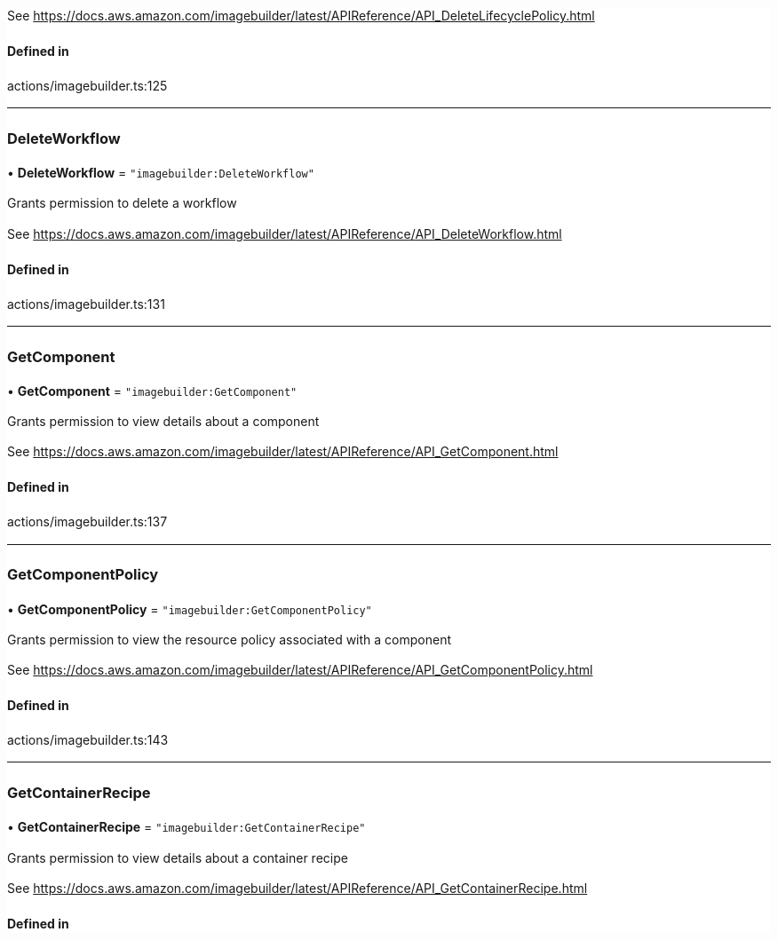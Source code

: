 See https://docs.aws.amazon.com/imagebuilder/latest/APIReference/API_DeleteLifecyclePolicy.html

#### Defined in

actions/imagebuilder.ts:125

___

### DeleteWorkflow

• **DeleteWorkflow** = ``"imagebuilder:DeleteWorkflow"``

Grants permission to delete a workflow

See https://docs.aws.amazon.com/imagebuilder/latest/APIReference/API_DeleteWorkflow.html

#### Defined in

actions/imagebuilder.ts:131

___

### GetComponent

• **GetComponent** = ``"imagebuilder:GetComponent"``

Grants permission to view details about a component

See https://docs.aws.amazon.com/imagebuilder/latest/APIReference/API_GetComponent.html

#### Defined in

actions/imagebuilder.ts:137

___

### GetComponentPolicy

• **GetComponentPolicy** = ``"imagebuilder:GetComponentPolicy"``

Grants permission to view the resource policy associated with a component

See https://docs.aws.amazon.com/imagebuilder/latest/APIReference/API_GetComponentPolicy.html

#### Defined in

actions/imagebuilder.ts:143

___

### GetContainerRecipe

• **GetContainerRecipe** = ``"imagebuilder:GetContainerRecipe"``

Grants permission to view details about a container recipe

See https://docs.aws.amazon.com/imagebuilder/latest/APIReference/API_GetContainerRecipe.html

#### Defined in
